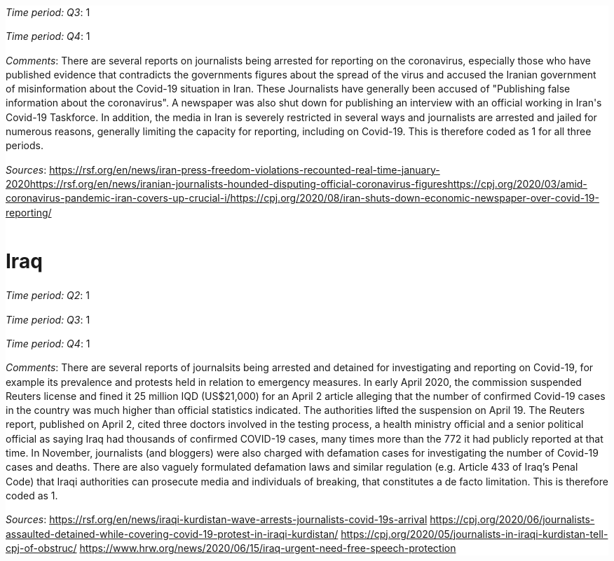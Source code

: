  
*Time period: Q3*: 1

 
*Time period: Q4*: 1

 

*Comments*:
 There are several reports on journalists being arrested for reporting on the coronavirus, especially those who have published evidence that contradicts the governments figures about the spread of the virus and accused the Iranian government of misinformation about the Covid-19 situation in Iran. These Journalists have generally been accused of "Publishing false information about the coronavirus".  A newspaper was also shut down for publishing an interview with an official working in Iran's Covid-19 Taskforce. In addition, the media in Iran is severely restricted in several ways and journalists are arrested and jailed for numerous reasons, generally limiting the capacity for reporting, including on Covid-19. This is therefore coded as 1 for all three periods. 

*Sources*:
 https://rsf.org/en/news/iran-press-freedom-violations-recounted-real-time-january-2020https://rsf.org/en/news/iranian-journalists-hounded-disputing-official-coronavirus-figureshttps://cpj.org/2020/03/amid-coronavirus-pandemic-iran-covers-up-crucial-i/https://cpj.org/2020/08/iran-shuts-down-economic-newspaper-over-covid-19-reporting/



# Iraq 
*Time period: Q2*: 1

 
*Time period: Q3*: 1

 
*Time period: Q4*: 1

 

*Comments*:
 There are several reports of journalsits being arrested and detained for investigating and reporting on Covid-19, for example its prevalence and protests held in relation to emergency measures. In early April 2020, the commission suspended Reuters license and fined it 25 million IQD (US$21,000) for an April 2 article alleging that the number of confirmed Covid-19 cases in the country was much higher than official statistics indicated. The authorities lifted the suspension on April 19. The Reuters report, published on April 2, cited three doctors involved in the testing process, a health ministry official and a senior political official as saying Iraq had thousands of confirmed COVID-19 cases, many times more than the 772 it had publicly reported at that time. In November, journalists (and bloggers) were also charged with defamation cases for investigating the number of  Covid-19 cases and deaths. There are also vaguely formulated defamation laws and similar regulation (e.g. Article 433 of Iraq’s Penal Code) that Iraqi authorities can prosecute media and individuals of breaking,  that constitutes a de facto limitation. This is therefore coded as 1. 

*Sources*:
 https://rsf.org/en/news/iraqi-kurdistan-wave-arrests-journalists-covid-19s-arrival
https://cpj.org/2020/06/journalists-assaulted-detained-while-covering-covid-19-protest-in-iraqi-kurdistan/
https://cpj.org/2020/05/journalists-in-iraqi-kurdistan-tell-cpj-of-obstruc/
https://www.hrw.org/news/2020/06/15/iraq-urgent-need-free-speech-protection
